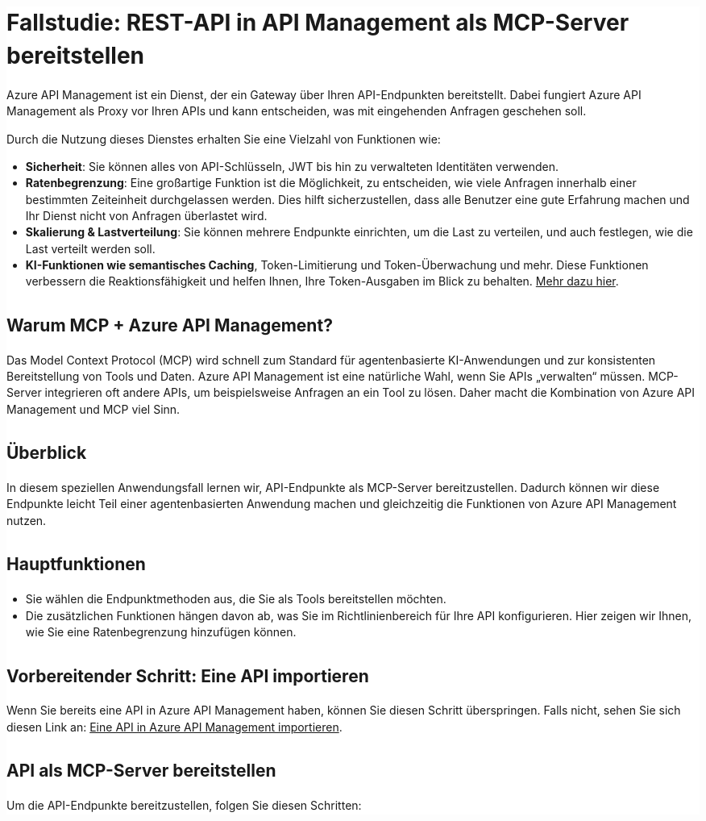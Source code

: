 
# Fallstudie: REST-API in API Management als MCP-Server bereitstellen

Azure API Management ist ein Dienst, der ein Gateway über Ihren API-Endpunkten bereitstellt. Dabei fungiert Azure API Management als Proxy vor Ihren APIs und kann entscheiden, was mit eingehenden Anfragen geschehen soll.

Durch die Nutzung dieses Dienstes erhalten Sie eine Vielzahl von Funktionen wie:

- **Sicherheit**: Sie können alles von API-Schlüsseln, JWT bis hin zu verwalteten Identitäten verwenden.
- **Ratenbegrenzung**: Eine großartige Funktion ist die Möglichkeit, zu entscheiden, wie viele Anfragen innerhalb einer bestimmten Zeiteinheit durchgelassen werden. Dies hilft sicherzustellen, dass alle Benutzer eine gute Erfahrung machen und Ihr Dienst nicht von Anfragen überlastet wird.
- **Skalierung & Lastverteilung**: Sie können mehrere Endpunkte einrichten, um die Last zu verteilen, und auch festlegen, wie die Last verteilt werden soll.
- **KI-Funktionen wie semantisches Caching**, Token-Limitierung und Token-Überwachung und mehr. Diese Funktionen verbessern die Reaktionsfähigkeit und helfen Ihnen, Ihre Token-Ausgaben im Blick zu behalten. [Mehr dazu hier](https://learn.microsoft.com/en-us/azure/api-management/genai-gateway-capabilities).

## Warum MCP + Azure API Management?

Das Model Context Protocol (MCP) wird schnell zum Standard für agentenbasierte KI-Anwendungen und zur konsistenten Bereitstellung von Tools und Daten. Azure API Management ist eine natürliche Wahl, wenn Sie APIs „verwalten“ müssen. MCP-Server integrieren oft andere APIs, um beispielsweise Anfragen an ein Tool zu lösen. Daher macht die Kombination von Azure API Management und MCP viel Sinn.

## Überblick

In diesem speziellen Anwendungsfall lernen wir, API-Endpunkte als MCP-Server bereitzustellen. Dadurch können wir diese Endpunkte leicht Teil einer agentenbasierten Anwendung machen und gleichzeitig die Funktionen von Azure API Management nutzen.

## Hauptfunktionen

- Sie wählen die Endpunktmethoden aus, die Sie als Tools bereitstellen möchten.
- Die zusätzlichen Funktionen hängen davon ab, was Sie im Richtlinienbereich für Ihre API konfigurieren. Hier zeigen wir Ihnen, wie Sie eine Ratenbegrenzung hinzufügen können.

## Vorbereitender Schritt: Eine API importieren

Wenn Sie bereits eine API in Azure API Management haben, können Sie diesen Schritt überspringen. Falls nicht, sehen Sie sich diesen Link an: [Eine API in Azure API Management importieren](https://learn.microsoft.com/en-us/azure/api-management/import-and-publish#import-and-publish-a-backend-api).

## API als MCP-Server bereitstellen

Um die API-Endpunkte bereitzustellen, folgen Sie diesen Schritten:
